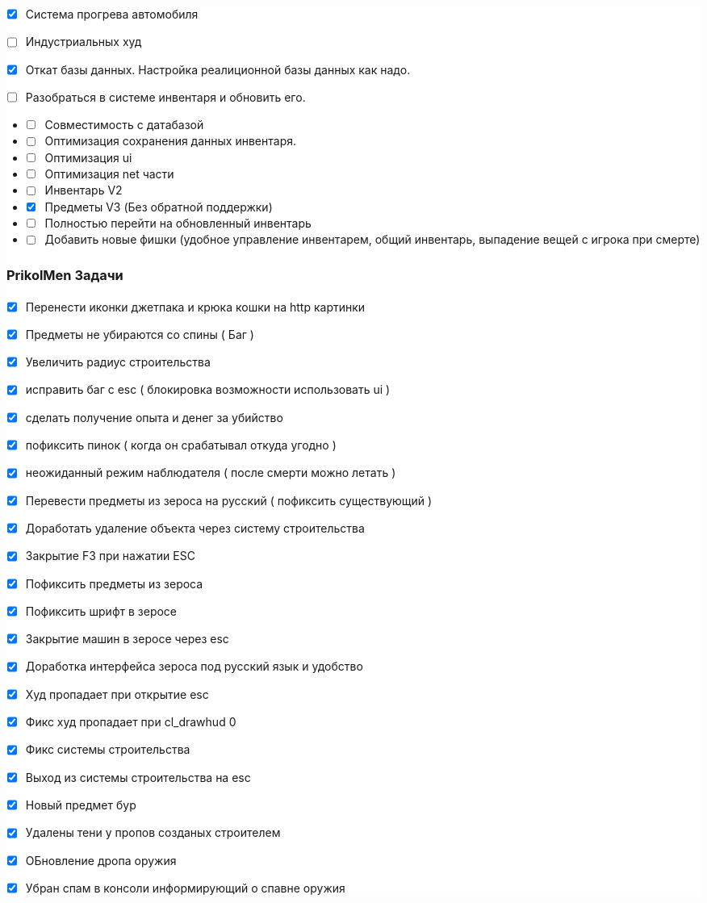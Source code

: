 - [x] Система прогрева автомобиля

- [ ] Индустриальных худ

- [x] Откат базы данных. Настройка реалиционной базы данных как надо.
- [ ] Разобраться в системе инвентаря и обновить его.
* - [ ] Совместимость с датабазой
* - [ ] Оптимизация сохранения данных инвентаря.
* - [ ] Оптимизация ui
* - [ ] Оптимизация net части
* - [ ] Инвентарь V2
* - [x] Предметы V3 (Без обратной поддержки)
* - [ ] Полностью перейти на обновленный инвентарь
* - [ ] Добавить новые фишки (удобное управление инвентарем, общий инвентарь, выпадение вещей с игрока при смерте)

### PrikolMen Задачи

- [x] Перенести иконки джетпака и крюка кошки на http картинки

- [x] Предметы не убираются со спины ( Баг )

- [x] Увеличить радиус строительства

- [x] исправить баг с esc ( блокировка возможности использовать ui ) 

- [x] сделать получение опыта и денег за убийство

- [x] пофиксить пинок ( когда он срабатывал откуда угодно )

- [x] неожиданный режим наблюдателя ( после смерти можно летать )

- [x] Перевести предметы из зероса на русский ( пофиксить существующий )

- [x] Доработать удаление объекта через систему строительства

- [x] Закрытие F3 при нажатии ESC

- [x] Пофиксить предметы из зероса

- [x] Пофиксить шрифт в зеросе

- [x] Закрытие машин в зеросе через esc

- [x] Доработка интерфейса зероса под русский язык и удобство

- [x] Худ пропадает при открытие esc

- [x] Фикс худ пропадает при cl_drawhud 0

- [x] Фикс системы строительства

- [x] Выход из системы строительства на esc

- [x] Новый предмет бур

- [x] Удалены тени у пропов созданых строителем

- [x] ОБновление дропа оружия

- [x] Убран спам в консоли информирующий о спавне оружия
